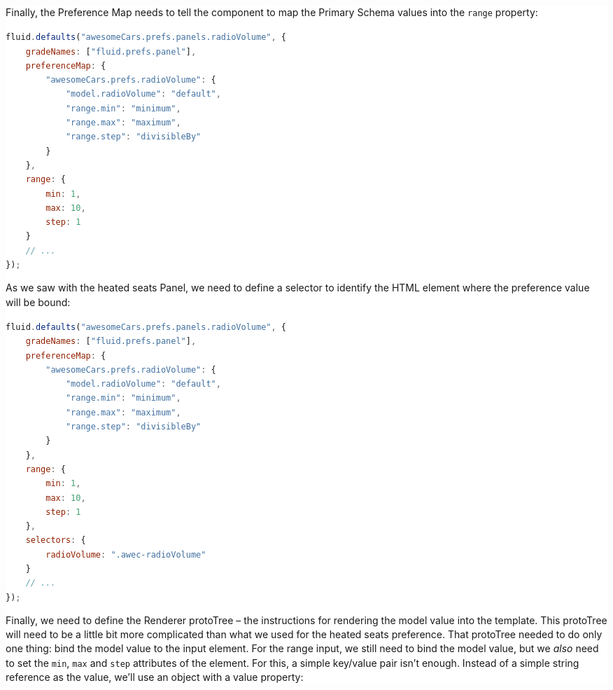 Finally, the Preference Map needs to tell the component to map the Primary Schema values into the `range` property:

```javascript
fluid.defaults("awesomeCars.prefs.panels.radioVolume", {
    gradeNames: ["fluid.prefs.panel"],
    preferenceMap: {
        "awesomeCars.prefs.radioVolume": {
            "model.radioVolume": "default",
            "range.min": "minimum",
            "range.max": "maximum",
            "range.step": "divisibleBy"
        }
    },
    range: {
        min: 1,
        max: 10,
        step: 1
    }
    // ...
});
```

As we saw with the heated seats Panel, we need to define a selector to identify the HTML element where the preference
value will be bound:

```javascript
fluid.defaults("awesomeCars.prefs.panels.radioVolume", {
    gradeNames: ["fluid.prefs.panel"],
    preferenceMap: {
        "awesomeCars.prefs.radioVolume": {
            "model.radioVolume": "default",
            "range.min": "minimum",
            "range.max": "maximum",
            "range.step": "divisibleBy"
        }
    },
    range: {
        min: 1,
        max: 10,
        step: 1
    },
    selectors: {
        radioVolume: ".awec-radioVolume"
    }
    // ...
});
```

Finally, we need to define the Renderer protoTree – the instructions for rendering the model value into the template.
This protoTree will need to be a little bit more complicated than what we used for the heated seats preference. That
protoTree needed to do only one thing: bind the model value to the input element. For the range input, we still need to
bind the model value, but we _also_ need to set the `min`, `max` and `step` attributes of the element. For this, a
simple key/value pair isn’t enough. Instead of a simple string reference as the value, we’ll use an object with a value
property:
